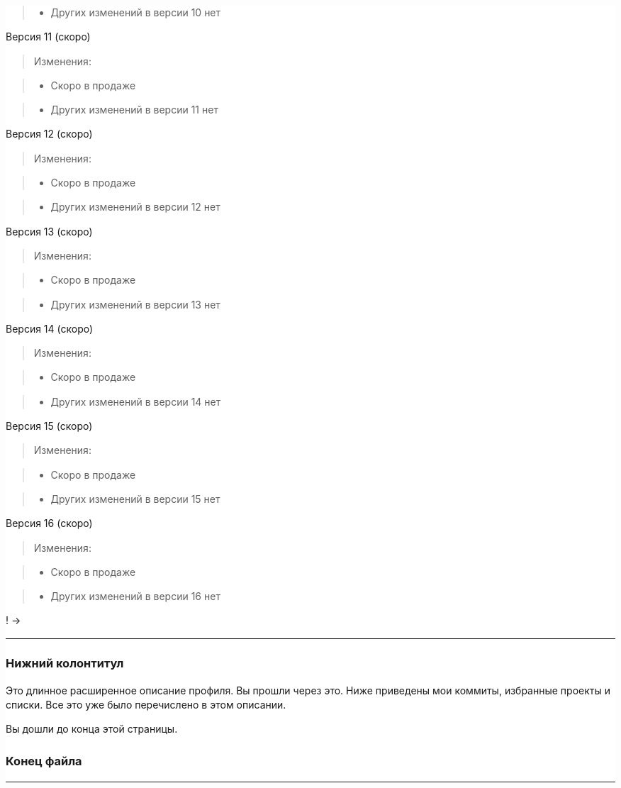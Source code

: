 > * Других изменений в версии 10 нет

Версия 11 (скоро)

> Изменения:

> * Скоро в продаже

> * Других изменений в версии 11 нет

Версия 12 (скоро)

> Изменения:

> * Скоро в продаже

> * Других изменений в версии 12 нет

Версия 13 (скоро)

> Изменения:

> * Скоро в продаже

> * Других изменений в версии 13 нет

Версия 14 (скоро)

> Изменения:

> * Скоро в продаже

> * Других изменений в версии 14 нет

Версия 15 (скоро)

> Изменения:

> * Скоро в продаже

> * Других изменений в версии 15 нет

Версия 16 (скоро)

> Изменения:

> * Скоро в продаже

> * Других изменений в версии 16 нет

! ->

***

### Нижний колонтитул

Это длинное расширенное описание профиля. Вы прошли через это. Ниже приведены мои коммиты, избранные проекты и списки. Все это уже было перечислено в этом описании.

Вы дошли до конца этой страницы.

### Конец файла

***

